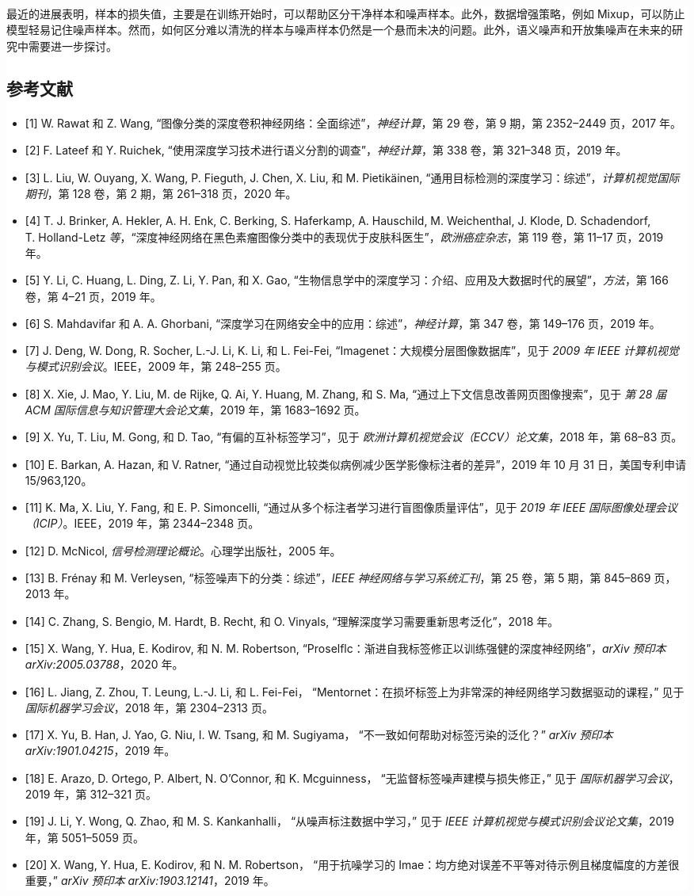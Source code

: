 最近的进展表明，样本的损失值，主要是在训练开始时，可以帮助区分干净样本和噪声样本。此外，数据增强策略，例如 Mixup，可以防止模型轻易记住噪声样本。然而，如何区分难以清洗的样本与噪声样本仍然是一个悬而未决的问题。此外，语义噪声和开放集噪声在未来的研究中需要进一步探讨。

## 参考文献

+   [1] W. Rawat 和 Z. Wang, “图像分类的深度卷积神经网络：全面综述”，*神经计算*，第 29 卷，第 9 期，第 2352–2449 页，2017 年。

+   [2] F. Lateef 和 Y. Ruichek, “使用深度学习技术进行语义分割的调查”，*神经计算*，第 338 卷，第 321–348 页，2019 年。

+   [3] L. Liu, W. Ouyang, X. Wang, P. Fieguth, J. Chen, X. Liu, 和 M. Pietikäinen, “通用目标检测的深度学习：综述”，*计算机视觉国际期刊*，第 128 卷，第 2 期，第 261–318 页，2020 年。

+   [4] T. J. Brinker, A. Hekler, A. H. Enk, C. Berking, S. Haferkamp, A. Hauschild, M. Weichenthal, J. Klode, D. Schadendorf, T. Holland-Letz *等*，“深度神经网络在黑色素瘤图像分类中的表现优于皮肤科医生”，*欧洲癌症杂志*，第 119 卷，第 11–17 页，2019 年。

+   [5] Y. Li, C. Huang, L. Ding, Z. Li, Y. Pan, 和 X. Gao, “生物信息学中的深度学习：介绍、应用及大数据时代的展望”，*方法*，第 166 卷，第 4–21 页，2019 年。

+   [6] S. Mahdavifar 和 A. A. Ghorbani, “深度学习在网络安全中的应用：综述”，*神经计算*，第 347 卷，第 149–176 页，2019 年。

+   [7] J. Deng, W. Dong, R. Socher, L.-J. Li, K. Li, 和 L. Fei-Fei, “Imagenet：大规模分层图像数据库”，见于 *2009 年 IEEE 计算机视觉与模式识别会议*。IEEE，2009 年，第 248–255 页。

+   [8] X. Xie, J. Mao, Y. Liu, M. de Rijke, Q. Ai, Y. Huang, M. Zhang, 和 S. Ma, “通过上下文信息改善网页图像搜索”，见于 *第 28 届 ACM 国际信息与知识管理大会论文集*，2019 年，第 1683–1692 页。

+   [9] X. Yu, T. Liu, M. Gong, 和 D. Tao, “有偏的互补标签学习”，见于 *欧洲计算机视觉会议（ECCV）论文集*，2018 年，第 68–83 页。

+   [10] E. Barkan, A. Hazan, 和 V. Ratner, “通过自动视觉比较类似病例减少医学影像标注者的差异”，2019 年 10 月 31 日，美国专利申请 15/963,120。

+   [11] K. Ma, X. Liu, Y. Fang, 和 E. P. Simoncelli, “通过从多个标注者学习进行盲图像质量评估”，见于 *2019 年 IEEE 国际图像处理会议（ICIP）*。IEEE，2019 年，第 2344–2348 页。

+   [12] D. McNicol, *信号检测理论概论*。心理学出版社，2005 年。

+   [13] B. Frénay 和 M. Verleysen, “标签噪声下的分类：综述”，*IEEE 神经网络与学习系统汇刊*，第 25 卷，第 5 期，第 845–869 页，2013 年。

+   [14] C. Zhang, S. Bengio, M. Hardt, B. Recht, 和 O. Vinyals, “理解深度学习需要重新思考泛化”，2018 年。

+   [15] X. Wang, Y. Hua, E. Kodirov, 和 N. M. Robertson, “Proselflc：渐进自我标签修正以训练强健的深度神经网络”，*arXiv 预印本 arXiv:2005.03788*，2020 年。

+   [16] L. Jiang, Z. Zhou, T. Leung, L.-J. Li, 和 L. Fei-Fei， “Mentornet：在损坏标签上为非常深的神经网络学习数据驱动的课程，” 见于 *国际机器学习会议*，2018 年，第 2304–2313 页。

+   [17] X. Yu, B. Han, J. Yao, G. Niu, I. W. Tsang, 和 M. Sugiyama， “不一致如何帮助对标签污染的泛化？” *arXiv 预印本 arXiv:1901.04215*，2019 年。

+   [18] E. Arazo, D. Ortego, P. Albert, N. O’Connor, 和 K. Mcguinness， “无监督标签噪声建模与损失修正，” 见于 *国际机器学习会议*，2019 年，第 312–321 页。

+   [19] J. Li, Y. Wong, Q. Zhao, 和 M. S. Kankanhalli， “从噪声标注数据中学习，” 见于 *IEEE 计算机视觉与模式识别会议论文集*，2019 年，第 5051–5059 页。

+   [20] X. Wang, Y. Hua, E. Kodirov, 和 N. M. Robertson， “用于抗噪学习的 Imae：均方绝对误差不平等对待示例且梯度幅度的方差很重要，” *arXiv 预印本 arXiv:1903.12141*，2019 年。
